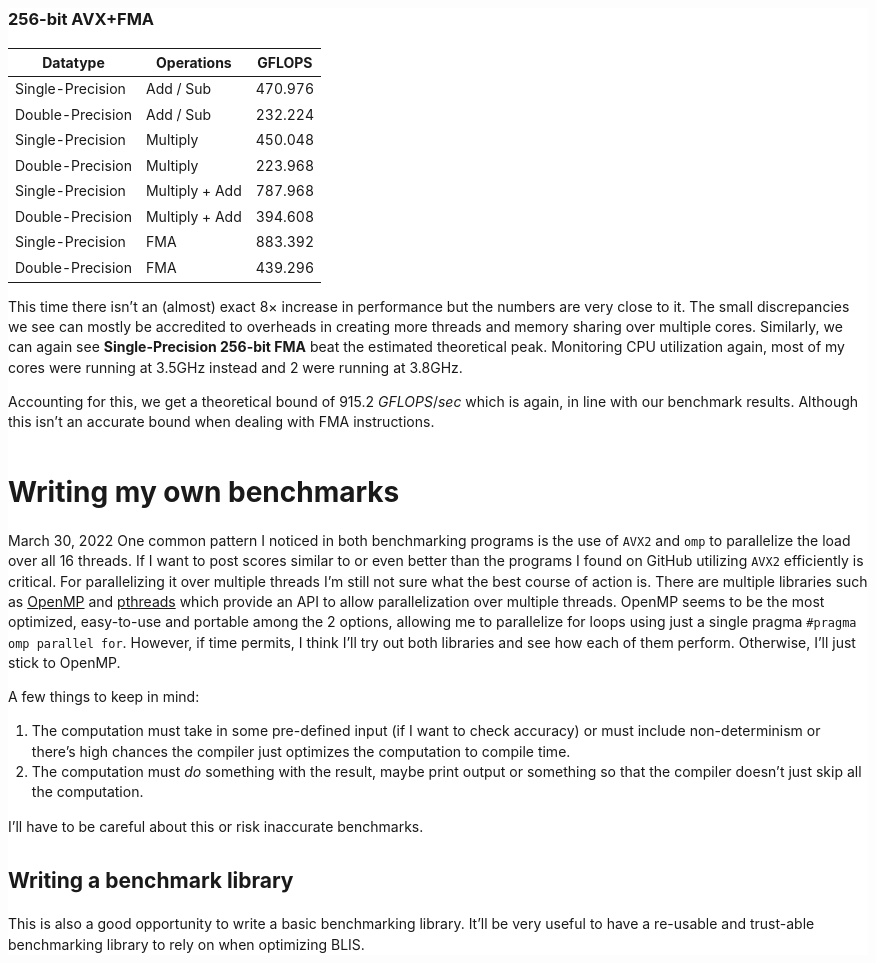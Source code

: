 ### 256-bit AVX+FMA

|Datatype|Operations|GFLOPS|
|---|---|---|
|Single-Precision|Add / Sub|470.976|
|Double-Precision|Add / Sub|232.224|
|Single-Precision|Multiply|450.048|
|Double-Precision|Multiply|223.968|
|Single-Precision|Multiply + Add|787.968|
|Double-Precision|Multiply + Add|394.608|
|Single-Precision|FMA|883.392|
|Double-Precision|FMA|439.296|

This time there isn’t an (almost) exact $8\times$ increase in performance but the numbers are very close to it. The small discrepancies we see can mostly be accredited to overheads in creating more threads and memory sharing over multiple cores. Similarly, we can again see **Single-Precision 256-bit FMA** beat the estimated theoretical peak. Monitoring CPU utilization again, most of my cores were running at 3.5GHz instead and 2 were running at 3.8GHz.

Accounting for this, we get a theoretical bound of $915.2 \ GFLOPS/sec$ which is again, in line with our benchmark results. Although this isn’t an accurate bound when dealing with FMA instructions.

# Writing my own benchmarks

March 30, 2022 One common pattern I noticed in both benchmarking programs is the use of `AVX2` and `omp` to parallelize the load over all 16 threads. If I want to post scores similar to or even better than the programs I found on GitHub utilizing `AVX2` efficiently is critical. For parallelizing it over multiple threads I’m still not sure what the best course of action is. There are multiple libraries such as [OpenMP](https://www.openmp.org/) and [pthreads](https://man7.org/linux/man-pages/man7/pthreads.7.html) which provide an API to allow parallelization over multiple threads. OpenMP seems to be the most optimized, easy-to-use and portable among the 2 options, allowing me to parallelize for loops using just a single pragma `#pragma omp parallel for`. However, if time permits, I think I’ll try out both libraries and see how each of them perform. Otherwise, I’ll just stick to OpenMP.

A few things to keep in mind:

1. The computation must take in some pre-defined input (if I want to check accuracy) or must include non-determinism or there’s high chances the compiler just optimizes the computation to compile time.
2. The computation must _do_ something with the result, maybe print output or something so that the compiler doesn’t just skip all the computation.

I’ll have to be careful about this or risk inaccurate benchmarks.

## Writing a benchmark library

This is also a good opportunity to write a basic benchmarking library. It’ll be very useful to have a re-usable and trust-able benchmarking library to rely on when optimizing BLIS.
